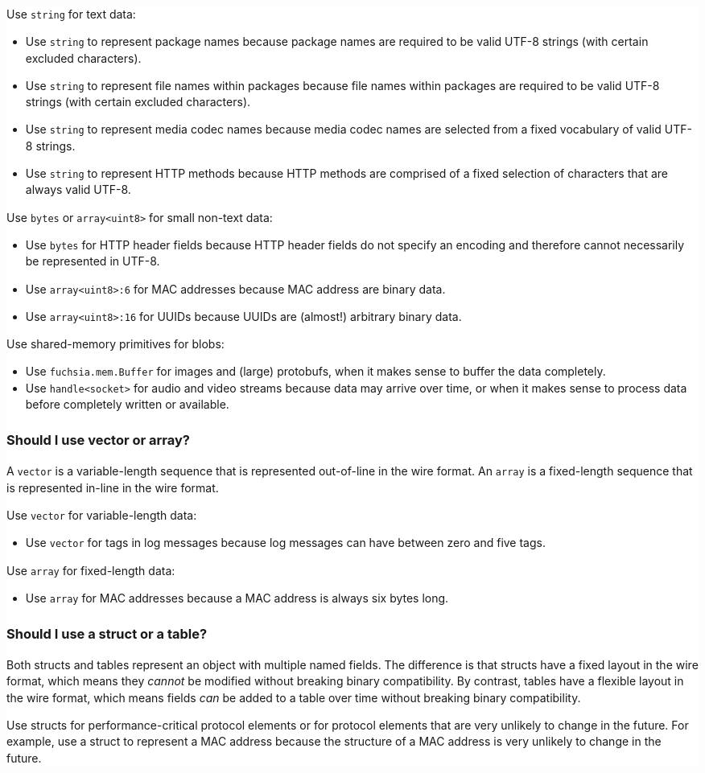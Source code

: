 Use `string` for text data:

 * Use `string` to represent package names because package names are required to
   be valid UTF-8 strings (with certain excluded characters).

 * Use `string` to represent file names within packages because file names
   within packages are required to be valid UTF-8 strings (with certain excluded
   characters).

 * Use `string` to represent media codec names because media codec names are
   selected from a fixed vocabulary of valid UTF-8 strings.

 * Use `string` to represent HTTP methods because HTTP methods are comprised of
   a fixed selection of characters that are always valid UTF-8.

Use `bytes` or `array<uint8>` for small non-text data:

 * Use `bytes` for HTTP header fields because HTTP header fields do not
   specify an encoding and therefore cannot necessarily be represented in UTF-8.

 * Use `array<uint8>:6` for MAC addresses because MAC address are binary data.

 * Use `array<uint8>:16` for UUIDs because UUIDs are (almost!) arbitrary binary
   data.

Use shared-memory primitives for blobs:

 * Use `fuchsia.mem.Buffer` for images and (large) protobufs, when it makes
   sense to buffer the data completely.
 * Use `handle<socket>` for audio and video streams because data may arrive over
   time, or when it makes sense to process data before completely written or
   available.

### Should I use vector or array?

A `vector` is a variable-length sequence that is represented out-of-line in the
wire format.  An `array` is a fixed-length sequence that is represented in-line
in the wire format.

Use `vector` for variable-length data:

 * Use `vector` for tags in log messages because log messages can have between
   zero and five tags.

Use `array` for fixed-length data:

 * Use `array` for MAC addresses because a MAC address is always six bytes long.

### Should I use a struct or a table?

Both structs and tables represent an object with multiple named fields. The
difference is that structs have a fixed layout in the wire format, which means
they *cannot* be modified without breaking binary compatibility. By contrast,
tables have a flexible layout in the wire format, which means fields *can* be
added to a table over time without breaking binary compatibility.

Use structs for performance-critical protocol elements or for protocol elements
that are very unlikely to change in the future. For example, use a struct to
represent a MAC address because the structure of a MAC address is very unlikely
to change in the future.
